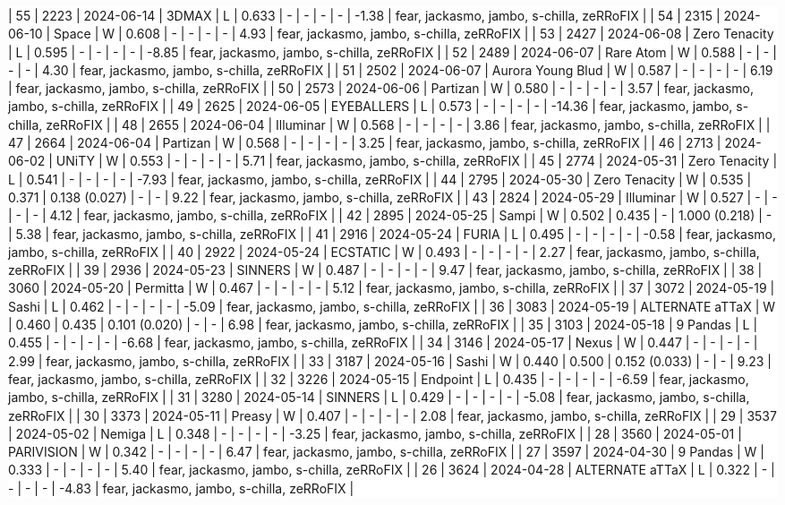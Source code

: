|           55 |     2223 | 2024-06-14 | 3DMAX             | L   | 0.633      | -            | -                | -                | -         |    -1.38 | fear, jackasmo, jambo, s-chilla, zeRRoFIX |
|           54 |     2315 | 2024-06-10 | Space             | W   | 0.608      | -            | -                | -                | -         |     4.93 | fear, jackasmo, jambo, s-chilla, zeRRoFIX |
|           53 |     2427 | 2024-06-08 | Zero Tenacity     | L   | 0.595      | -            | -                | -                | -         |    -8.85 | fear, jackasmo, jambo, s-chilla, zeRRoFIX |
|           52 |     2489 | 2024-06-07 | Rare Atom         | W   | 0.588      | -            | -                | -                | -         |     4.30 | fear, jackasmo, jambo, s-chilla, zeRRoFIX |
|           51 |     2502 | 2024-06-07 | Aurora Young Blud | W   | 0.587      | -            | -                | -                | -         |     6.19 | fear, jackasmo, jambo, s-chilla, zeRRoFIX |
|           50 |     2573 | 2024-06-06 | Partizan          | W   | 0.580      | -            | -                | -                | -         |     3.57 | fear, jackasmo, jambo, s-chilla, zeRRoFIX |
|           49 |     2625 | 2024-06-05 | EYEBALLERS        | L   | 0.573      | -            | -                | -                | -         |   -14.36 | fear, jackasmo, jambo, s-chilla, zeRRoFIX |
|           48 |     2655 | 2024-06-04 | Illuminar         | W   | 0.568      | -            | -                | -                | -         |     3.86 | fear, jackasmo, jambo, s-chilla, zeRRoFIX |
|           47 |     2664 | 2024-06-04 | Partizan          | W   | 0.568      | -            | -                | -                | -         |     3.25 | fear, jackasmo, jambo, s-chilla, zeRRoFIX |
|           46 |     2713 | 2024-06-02 | UNiTY             | W   | 0.553      | -            | -                | -                | -         |     5.71 | fear, jackasmo, jambo, s-chilla, zeRRoFIX |
|           45 |     2774 | 2024-05-31 | Zero Tenacity     | L   | 0.541      | -            | -                | -                | -         |    -7.93 | fear, jackasmo, jambo, s-chilla, zeRRoFIX |
|           44 |     2795 | 2024-05-30 | Zero Tenacity     | W   | 0.535      | 0.371        | 0.138 (0.027)    | -                | -         |     9.22 | fear, jackasmo, jambo, s-chilla, zeRRoFIX |
|           43 |     2824 | 2024-05-29 | Illuminar         | W   | 0.527      | -            | -                | -                | -         |     4.12 | fear, jackasmo, jambo, s-chilla, zeRRoFIX |
|           42 |     2895 | 2024-05-25 | Sampi             | W   | 0.502      | 0.435        | -                | 1.000 (0.218)    | -         |     5.38 | fear, jackasmo, jambo, s-chilla, zeRRoFIX |
|           41 |     2916 | 2024-05-24 | FURIA             | L   | 0.495      | -            | -                | -                | -         |    -0.58 | fear, jackasmo, jambo, s-chilla, zeRRoFIX |
|           40 |     2922 | 2024-05-24 | ECSTATIC          | W   | 0.493      | -            | -                | -                | -         |     2.27 | fear, jackasmo, jambo, s-chilla, zeRRoFIX |
|           39 |     2936 | 2024-05-23 | SINNERS           | W   | 0.487      | -            | -                | -                | -         |     9.47 | fear, jackasmo, jambo, s-chilla, zeRRoFIX |
|           38 |     3060 | 2024-05-20 | Permitta          | W   | 0.467      | -            | -                | -                | -         |     5.12 | fear, jackasmo, jambo, s-chilla, zeRRoFIX |
|           37 |     3072 | 2024-05-19 | Sashi             | L   | 0.462      | -            | -                | -                | -         |    -5.09 | fear, jackasmo, jambo, s-chilla, zeRRoFIX |
|           36 |     3083 | 2024-05-19 | ALTERNATE aTTaX   | W   | 0.460      | 0.435        | 0.101 (0.020)    | -                | -         |     6.98 | fear, jackasmo, jambo, s-chilla, zeRRoFIX |
|           35 |     3103 | 2024-05-18 | 9 Pandas          | L   | 0.455      | -            | -                | -                | -         |    -6.68 | fear, jackasmo, jambo, s-chilla, zeRRoFIX |
|           34 |     3146 | 2024-05-17 | Nexus             | W   | 0.447      | -            | -                | -                | -         |     2.99 | fear, jackasmo, jambo, s-chilla, zeRRoFIX |
|           33 |     3187 | 2024-05-16 | Sashi             | W   | 0.440      | 0.500        | 0.152 (0.033)    | -                | -         |     9.23 | fear, jackasmo, jambo, s-chilla, zeRRoFIX |
|           32 |     3226 | 2024-05-15 | Endpoint          | L   | 0.435      | -            | -                | -                | -         |    -6.59 | fear, jackasmo, jambo, s-chilla, zeRRoFIX |
|           31 |     3280 | 2024-05-14 | SINNERS           | L   | 0.429      | -            | -                | -                | -         |    -5.08 | fear, jackasmo, jambo, s-chilla, zeRRoFIX |
|           30 |     3373 | 2024-05-11 | Preasy            | W   | 0.407      | -            | -                | -                | -         |     2.08 | fear, jackasmo, jambo, s-chilla, zeRRoFIX |
|           29 |     3537 | 2024-05-02 | Nemiga            | L   | 0.348      | -            | -                | -                | -         |    -3.25 | fear, jackasmo, jambo, s-chilla, zeRRoFIX |
|           28 |     3560 | 2024-05-01 | PARIVISION        | W   | 0.342      | -            | -                | -                | -         |     6.47 | fear, jackasmo, jambo, s-chilla, zeRRoFIX |
|           27 |     3597 | 2024-04-30 | 9 Pandas          | W   | 0.333      | -            | -                | -                | -         |     5.40 | fear, jackasmo, jambo, s-chilla, zeRRoFIX |
|           26 |     3624 | 2024-04-28 | ALTERNATE aTTaX   | L   | 0.322      | -            | -                | -                | -         |    -4.83 | fear, jackasmo, jambo, s-chilla, zeRRoFIX |